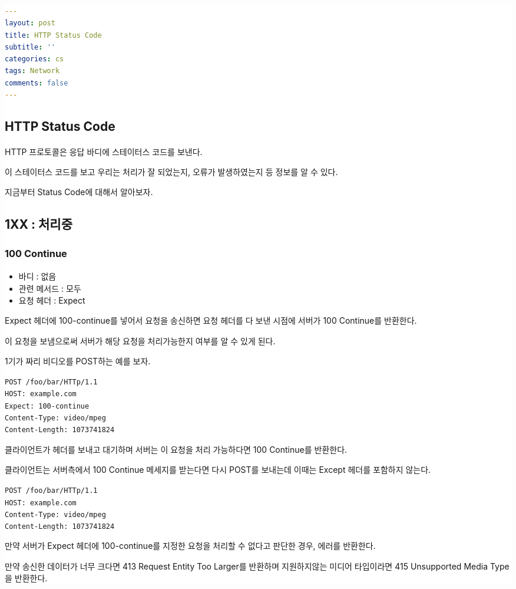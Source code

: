 ```yaml
---
layout: post
title: HTTP Status Code
subtitle: ''
categories: cs
tags: Network
comments: false
---
```


## HTTP Status Code

HTTP 프로토콜은 응답 바디에 스테이터스 코드를 보낸다.

이 스테이터스 코드를 보고 우리는 처리가 잘 되었는지, 오류가 발생하였는지 등 정보를 알 수 있다.

지금부터 Status Code에 대해서 알아보자.

## 1XX : 처리중

### 100 Continue

- 바디 : 없음
- 관련 메서드 : 모두
- 요청 헤더 : Expect

Expect 헤더에 100-continue를 넣어서 요청을 송신하면 요청 헤더를 다 보낸 시점에 서버가 100 Continue를 반환한다.

이 요청을 보냄으로써 서버가 해당 요청을 처리가능한지 여부를 알 수 있게 된다.

1기가 짜리 비디오를 POST하는 예를 보자.

```http
POST /foo/bar/HTTp/1.1
HOST: example.com
Expect: 100-continue
Content-Type: video/mpeg
Content-Length: 1073741824
```

클라이언트가 헤더를 보내고 대기하며 서버는 이 요청을 처리 가능하다면 100 Continue를 반환한다.

클라이언트는 서버측에서 100 Continue 메세지를 받는다면 다시 POST를 보내는데 이때는 Except 헤더를 포함하지 않는다.

```http
POST /foo/bar/HTTp/1.1
HOST: example.com
Content-Type: video/mpeg
Content-Length: 1073741824
```

만약 서버가 Expect 헤더에 100-continue를 지정한 요청을 처리할 수 없다고 판단한 경우, 에러를 반환한다.

만약 송신한 데이터가 너무 크다면 413 Request Entity Too Larger를 반환하며 지원하지않는 미디어 타입이라면 415 Unsupported Media Type을 반환한다.
